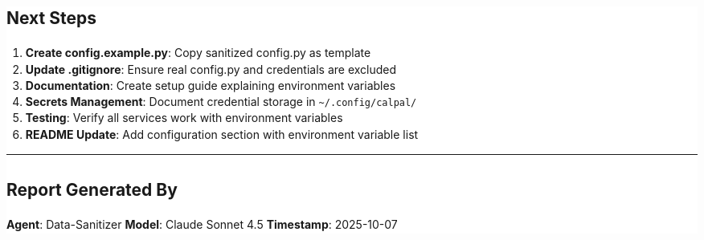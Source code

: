 
## Next Steps

1. **Create config.example.py**: Copy sanitized config.py as template
2. **Update .gitignore**: Ensure real config.py and credentials are excluded
3. **Documentation**: Create setup guide explaining environment variables
4. **Secrets Management**: Document credential storage in `~/.config/calpal/`
5. **Testing**: Verify all services work with environment variables
6. **README Update**: Add configuration section with environment variable list

---

## Report Generated By
**Agent**: Data-Sanitizer
**Model**: Claude Sonnet 4.5
**Timestamp**: 2025-10-07
